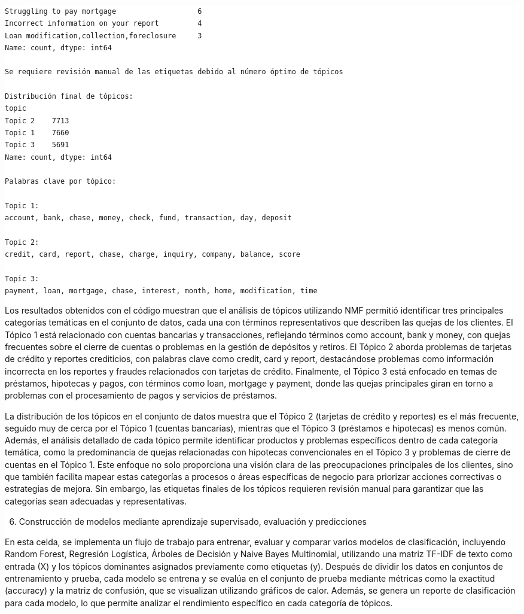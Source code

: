 ```
Struggling to pay mortgage                   6
Incorrect information on your report         4
Loan modification,collection,foreclosure     3
Name: count, dtype: int64

Se requiere revisión manual de las etiquetas debido al número óptimo de tópicos

Distribución final de tópicos:
topic
Topic 2    7713
Topic 1    7660
Topic 3    5691
Name: count, dtype: int64

Palabras clave por tópico:

Topic 1:
account, bank, chase, money, check, fund, transaction, day, deposit

Topic 2:
credit, card, report, chase, charge, inquiry, company, balance, score

Topic 3:
payment, loan, mortgage, chase, interest, month, home, modification, time
````

Los resultados obtenidos con el código muestran que el análisis de tópicos utilizando NMF permitió identificar tres principales categorías temáticas en el conjunto de datos, cada una con términos representativos que describen las quejas de los clientes. El Tópico 1 está relacionado con cuentas bancarias y transacciones, reflejando términos como account, bank y money, con quejas frecuentes sobre el cierre de cuentas o problemas en la gestión de depósitos y retiros. El Tópico 2 aborda problemas de tarjetas de crédito y reportes crediticios, con palabras clave como credit, card y report, destacándose problemas como información incorrecta en los reportes y fraudes relacionados con tarjetas de crédito. Finalmente, el Tópico 3 está enfocado en temas de préstamos, hipotecas y pagos, con términos como loan, mortgage y payment, donde las quejas principales giran en torno a problemas con el procesamiento de pagos y servicios de préstamos.

La distribución de los tópicos en el conjunto de datos muestra que el Tópico 2 (tarjetas de crédito y reportes) es el más frecuente, seguido muy de cerca por el Tópico 1 (cuentas bancarias), mientras que el Tópico 3 (préstamos e hipotecas) es menos común. Además, el análisis detallado de cada tópico permite identificar productos y problemas específicos dentro de cada categoría temática, como la predominancia de quejas relacionadas con hipotecas convencionales en el Tópico 3 y problemas de cierre de cuentas en el Tópico 1. Este enfoque no solo proporciona una visión clara de las preocupaciones principales de los clientes, sino que también facilita mapear estas categorías a procesos o áreas específicas de negocio para priorizar acciones correctivas o estrategias de mejora. Sin embargo, las etiquetas finales de los tópicos requieren revisión manual para garantizar que las categorías sean adecuadas y representativas.

6. Construcción de modelos mediante aprendizaje supervisado, evaluación y predicciones

En esta celda, se implementa un flujo de trabajo para entrenar, evaluar y comparar varios modelos de clasificación, incluyendo Random Forest, Regresión Logística, Árboles de Decisión y Naive Bayes Multinomial, utilizando una matriz TF-IDF de texto como entrada (X) y los tópicos dominantes asignados previamente como etiquetas (y). Después de dividir los datos en conjuntos de entrenamiento y prueba, cada modelo se entrena y se evalúa en el conjunto de prueba mediante métricas como la exactitud (accuracy) y la matriz de confusión, que se visualizan utilizando gráficos de calor. Además, se genera un reporte de clasificación para cada modelo, lo que permite analizar el rendimiento específico en cada categoría de tópicos.
